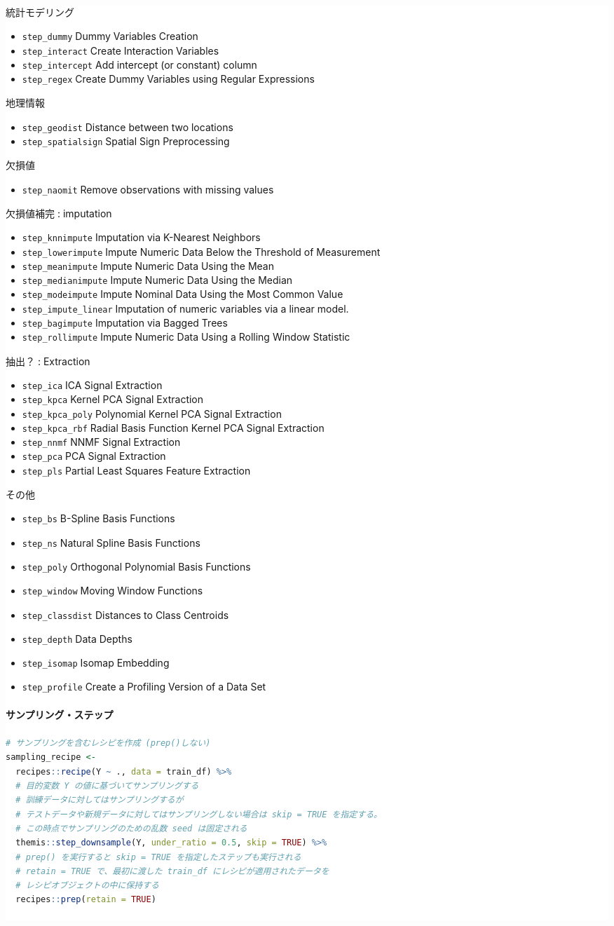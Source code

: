 統計モデリング

- `step_dummy`	Dummy Variables Creation
- `step_interact`	Create Interaction Variables
- `step_intercept`	Add intercept (or constant) column
- `step_regex`	Create Dummy Variables using Regular Expressions

地理情報

- `step_geodist`	Distance between two locations
- `step_spatialsign`	Spatial Sign Preprocessing

欠損値

- `step_naomit`	Remove observations with missing values

欠損値補完 : imputation

- `step_knnimpute`	Imputation via K-Nearest Neighbors
- `step_lowerimpute`	Impute Numeric Data Below the Threshold of Measurement
- `step_meanimpute`	Impute Numeric Data Using the Mean
- `step_medianimpute`	Impute Numeric Data Using the Median
- `step_modeimpute`	Impute Nominal Data Using the Most Common Value
- `step_impute_linear`	Imputation of numeric variables via a linear model.
- `step_bagimpute`	Imputation via Bagged Trees
- `step_rollimpute`	Impute Numeric Data Using a Rolling Window Statistic

抽出？ : Extraction

- `step_ica`	ICA Signal Extraction
- `step_kpca`	Kernel PCA Signal Extraction
- `step_kpca_poly`	Polynomial Kernel PCA Signal Extraction
- `step_kpca_rbf`	Radial Basis Function Kernel PCA Signal Extraction
- `step_nnmf`	NNMF Signal Extraction
- `step_pca`	PCA Signal Extraction
- `step_pls`	Partial Least Squares Feature Extraction

その他

- `step_bs`	B-Spline Basis Functions
- `step_ns`	Natural Spline Basis Functions
- `step_poly`	Orthogonal Polynomial Basis Functions
- `step_window`	Moving Window Functions

- `step_classdist`	Distances to Class Centroids

- `step_depth`	Data Depths
- `step_isomap`	Isomap Embedding

- `step_profile`	Create a Profiling Version of a Data Set



#### サンプリング・ステップ


```r
# サンプリングを含むレシピを作成 (prep()しない)
sampling_recipe <-
  recipes::recipe(Y ~ ., data = train_df) %>% 
  # 目的変数 Y の値に基づいてサンプリングする
  # 訓練データに対してはサンプリングするが
  # テストデータや新規データに対してはサンプリングしない場合は skip = TRUE を指定する。
  # この時点でサンプリングのための乱数 seed は固定される
  themis::step_downsample(Y, under_ratio = 0.5, skip = TRUE) %>%
  # prep() を実行すると skip = TRUE を指定したステップも実行される
  # retain = TRUE で、最初に渡した train_df にレシピが適用されたデータを
  # レシピオブジェクトの中に保持する
  recipes::prep(retain = TRUE)



```